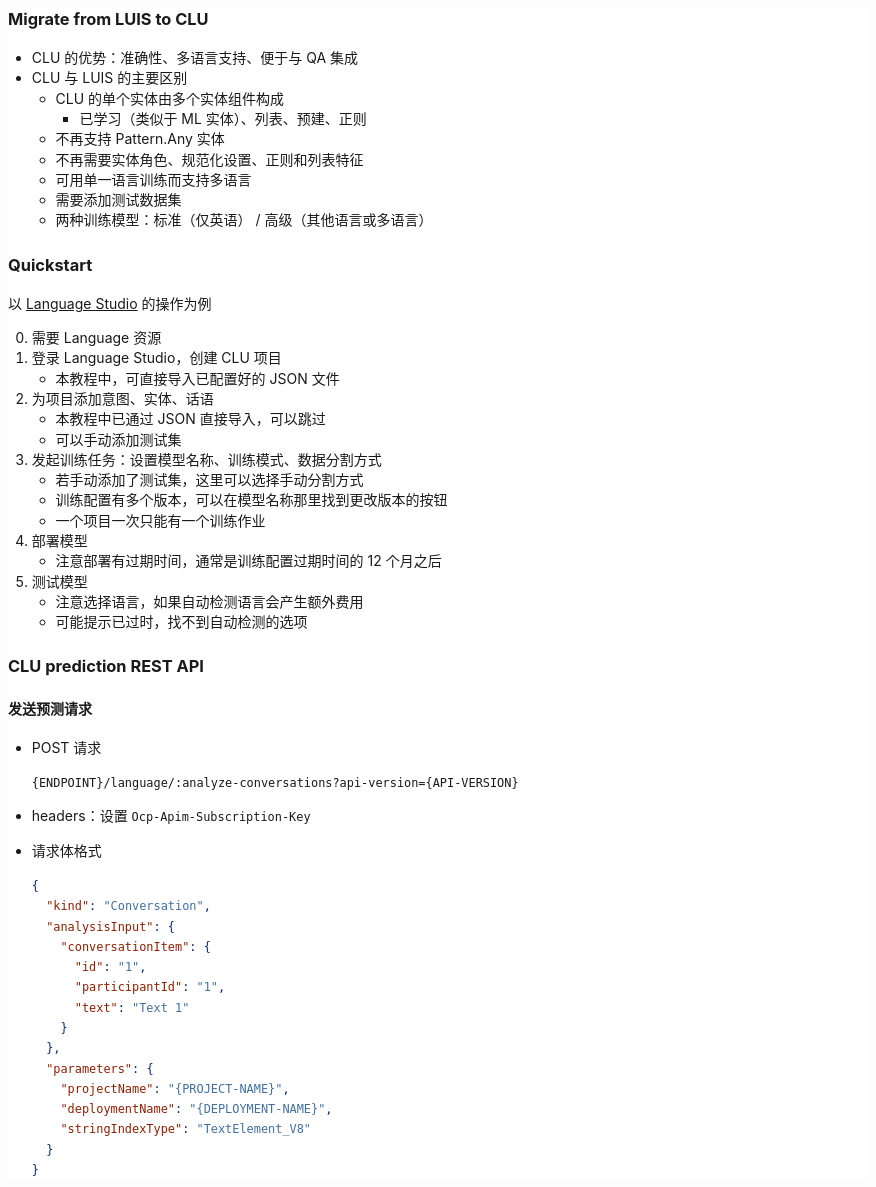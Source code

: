 

### Migrate from LUIS to CLU

+ CLU 的优势：准确性、多语言支持、便于与 QA 集成
+ CLU 与 LUIS 的主要区别
  + CLU 的单个实体由多个实体组件构成
    + 已学习（类似于 ML 实体）、列表、预建、正则
  + 不再支持 Pattern.Any 实体
  + 不再需要实体角色、规范化设置、正则和列表特征
  + 可用单一语言训练而支持多语言
  + 需要添加测试数据集
  + 两种训练模型：标准（仅英语） / 高级（其他语言或多语言）



### Quickstart

以 [Language Studio](https://language.cognitive.azure.com/) 的操作为例

0. 需要 Language 资源
1. 登录 Language Studio，创建 CLU 项目
   + 本教程中，可直接导入已配置好的 JSON 文件
2. 为项目添加意图、实体、话语
   + 本教程中已通过 JSON 直接导入，可以跳过
   + 可以手动添加测试集
3. 发起训练任务：设置模型名称、训练模式、数据分割方式
   + 若手动添加了测试集，这里可以选择手动分割方式
   + 训练配置有多个版本，可以在模型名称那里找到更改版本的按钮
   + 一个项目一次只能有一个训练作业
4. 部署模型
   + 注意部署有过期时间，通常是训练配置过期时间的 12 个月之后
5. 测试模型
   + 注意选择语言，如果自动检测语言会产生额外费用
   + 可能提示已过时，找不到自动检测的选项



### CLU prediction REST API

#### 发送预测请求

+ POST 请求

  ```
  {ENDPOINT}/language/:analyze-conversations?api-version={API-VERSION}
  ```

+ headers：设置 `Ocp-Apim-Subscription-Key`

+ 请求体格式

  ```json
  {
    "kind": "Conversation",
    "analysisInput": {
      "conversationItem": {
        "id": "1",
        "participantId": "1",
        "text": "Text 1"
      }
    },
    "parameters": {
      "projectName": "{PROJECT-NAME}",
      "deploymentName": "{DEPLOYMENT-NAME}",
      "stringIndexType": "TextElement_V8"
    }
  }
  ```
